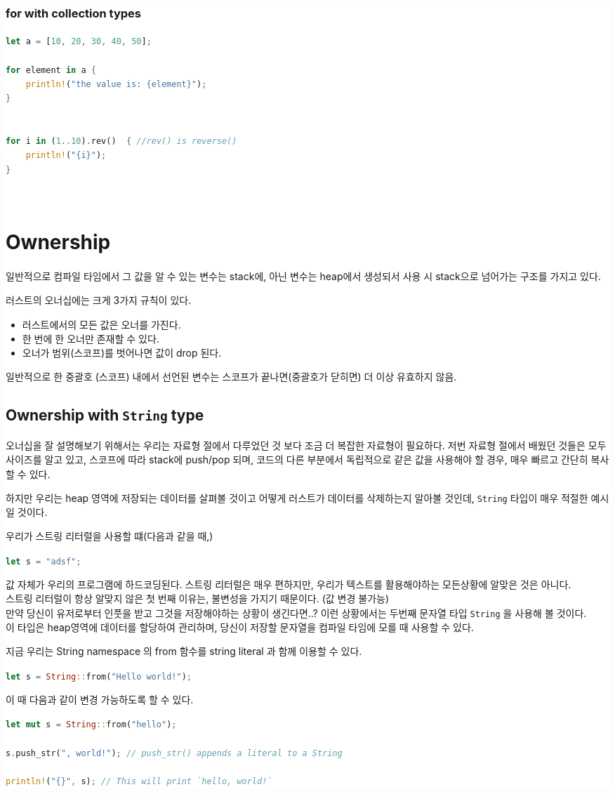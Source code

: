 ### for with collection types

```rust
let a = [10, 20, 30, 40, 50];

for element in a {
    println!("the value is: {element}");
}


for i in (1..10).rev()  { //rev() is reverse()
    println!("{i}");
}
```

<br/>

# Ownership

일반적으로 컴파일 타임에서 그 값을 알 수 있는 변수는 stack에, 아닌 변수는 heap에서 생성되서 사용 시 stack으로 넘어가는 구조를 가지고 있다.

러스트의 오너십에는 크게 3가지 규칙이 있다.

-   러스트에서의 모든 값은 오너를 가진다.
-   한 번에 한 오너만 존재할 수 있다.
-   오너가 범위(스코프)를 벗어나면 값이 drop 된다.

일반적으로 한 중괄호 (스코프) 내에서 선언된 변수는 스코프가 끝나면(중괄호가 닫히면) 더 이상 유효하지 않음.

## Ownership with `String` type

오너십을 잘 설명해보기 위해서는 우리는 자료형 절에서 다루었던 것 보다 조금 더 복잡한 자료형이 필요하다.
저번 자료형 절에서 배웠던 것들은 모두 사이즈를 알고 있고, 스코프에 따라 stack에 push/pop 되며, 코드의 다른 부분에서 독립적으로 같은 값을 사용해야 할 경우, 매우 빠르고 간단히 복사 할 수 있다.

하지만 우리는 heap 영역에 저장되는 데이터를 살펴볼 것이고 어떻게 러스트가 데이터를 삭제하는지 알아볼 것인데, `String` 타입이 매우 적절한 예시일 것이다.

우리가 스트링 리터럴을 사용할 떄(다음과 같을 때,)

```rust
let s = "adsf";
```

값 자체가 우리의 프로그램에 하드코딩된다. 스트링 리터럴은 매우 편하지만, 우리가 텍스트를 활용해야하는 모든상황에 알맞은 것은 아니다.  
스트링 리터럴이 항상 알맞지 않은 첫 번째 이유는, 불변성을 가지기 때문이다. (값 변경 불가능)  
만약 당신이 유저로부터 인풋을 받고 그것을 저장해야하는 상황이 생긴다면..? 이런 상황에서는 두번째 문자열 타입 `String` 을 사용해 볼 것이다.  
이 타입은 heap영역에 데이터를 할당하여 관리하며, 당신이 저장할 문자열을 컴파일 타임에 모를 때 사용할 수 있다.

지금 우리는 String namespace 의 from 함수를 string literal 과 함께 이용할 수 있다.

```rust
let s = String::from("Hello world!");
```

이 때 다음과 같이 변경 가능하도록 할 수 있다.

```rust
let mut s = String::from("hello");

s.push_str(", world!"); // push_str() appends a literal to a String

println!("{}", s); // This will print `hello, world!`

```
